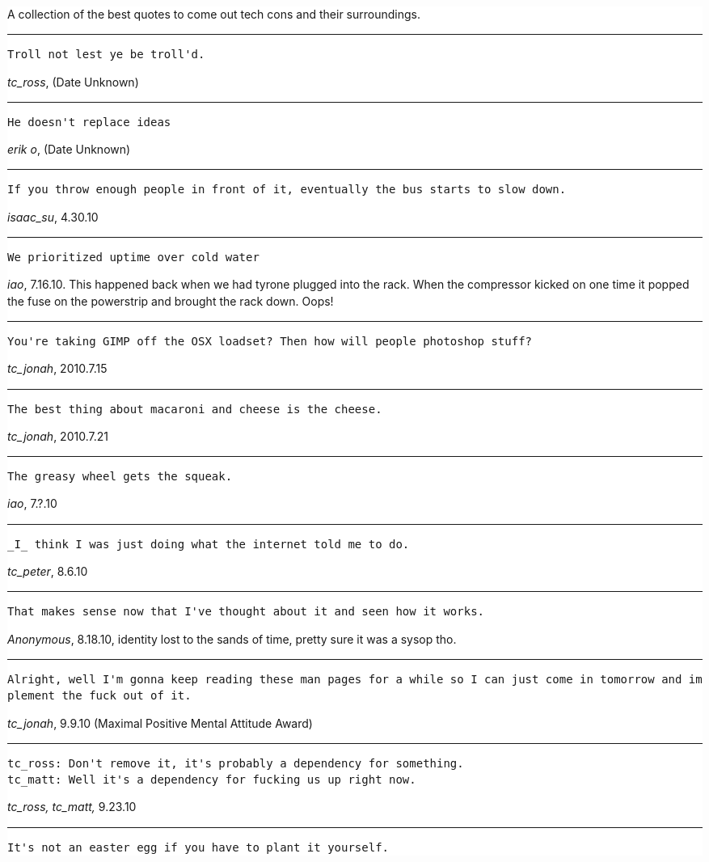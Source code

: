 A collection of the best quotes to come out tech cons and their surroundings.
</p>
<hr />
<pre class="wiki">Troll not lest ye be troll'd.
</pre><p>
<em>tc_ross</em>, (Date Unknown)
</p>
<hr />
<pre class="wiki">He doesn't replace ideas
</pre><p>
<em>erik o</em>, (Date Unknown)
</p>
<hr />
<pre class="wiki">If you throw enough people in front of it, eventually the bus starts to slow down.
</pre><p>
<em>isaac_su</em>, 4.30.10
</p>
<hr />
<pre class="wiki">We prioritized uptime over cold water
</pre><p>
<em>iao</em>, 7.16.10. This happened back when we had tyrone plugged into the rack. When the compressor kicked on one time it popped the fuse on the powerstrip and brought the rack down. Oops!
</p>
<hr />
<pre class="wiki">You're taking GIMP off the OSX loadset? Then how will people photoshop stuff?
</pre><p>
<em>tc_jonah</em>, 2010.7.15
</p>
<hr />
<pre class="wiki">The best thing about macaroni and cheese is the cheese.
</pre><p>
<em>tc_jonah</em>, 2010.7.21
</p>
<hr />
<pre class="wiki">The greasy wheel gets the squeak.
</pre><p>
<em>iao</em>, 7.?.10
</p>
<hr />
<pre class="wiki">_I_ think I was just doing what the internet told me to do.
</pre><p>
<em>tc_peter</em>, 8.6.10
</p>
<hr />
<pre class="wiki">That makes sense now that I've thought about it and seen how it works.
</pre><p>
<em>Anonymous</em>, 8.18.10, identity lost to the sands of time, pretty sure it was a sysop tho.
</p>
<hr />
<pre class="wiki">Alright, well I'm gonna keep reading these man pages for a while so I can just come in tomorrow and implement the fuck out of it.
</pre><p>
<em>tc_jonah</em>, 9.9.10 (Maximal Positive Mental Attitude Award)
</p>
<hr />
<pre class="wiki">tc_ross: Don't remove it, it's probably a dependency for something.
tc_matt: Well it's a dependency for fucking us up right now.
</pre><p>
<em>tc_ross, tc_matt,</em> 9.23.10
</p>
<hr />
<pre class="wiki">It's not an easter egg if you have to plant it yourself.
</pre><p>